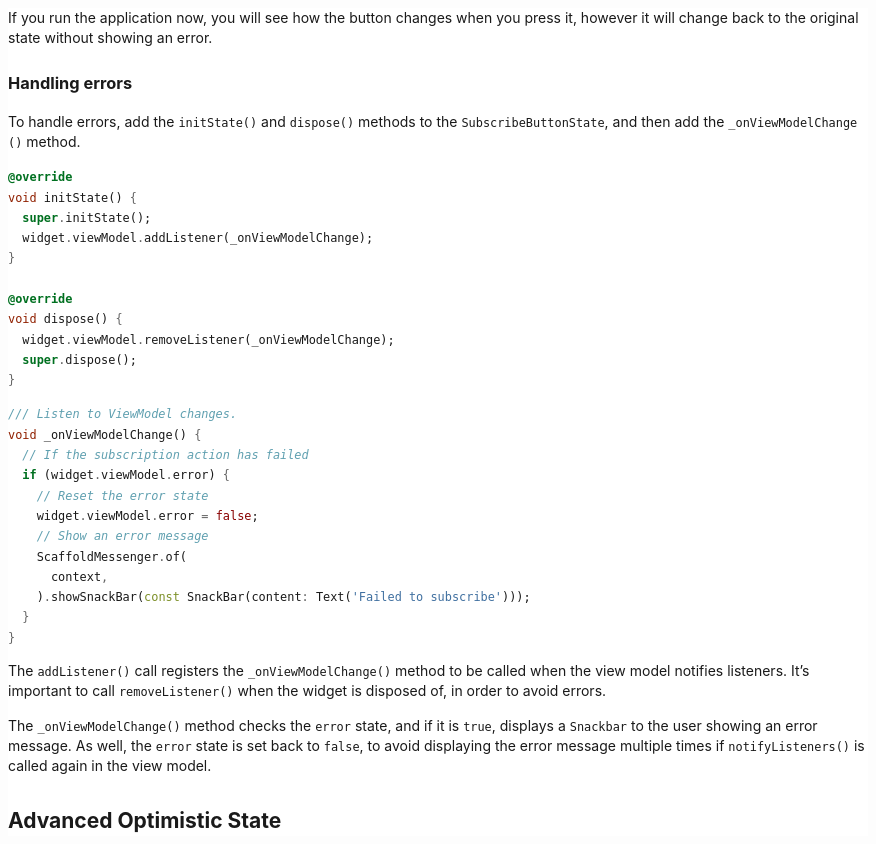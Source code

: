 If you run the application now,
you will see how the button changes when you press it,
however it will change back to the original state without showing an error.

### Handling errors

To handle errors,
add the `initState()` and `dispose()` methods to the `SubscribeButtonState`,
and then add the `_onViewModelChange()` method.

<?code-excerpt "lib/main.dart (listener1)"?>
```dart
@override
void initState() {
  super.initState();
  widget.viewModel.addListener(_onViewModelChange);
}

@override
void dispose() {
  widget.viewModel.removeListener(_onViewModelChange);
  super.dispose();
}
```

<?code-excerpt "lib/main.dart (listener2)"?>
```dart
/// Listen to ViewModel changes.
void _onViewModelChange() {
  // If the subscription action has failed
  if (widget.viewModel.error) {
    // Reset the error state
    widget.viewModel.error = false;
    // Show an error message
    ScaffoldMessenger.of(
      context,
    ).showSnackBar(const SnackBar(content: Text('Failed to subscribe')));
  }
}
```

The `addListener()` call registers the `_onViewModelChange()` method
to be called when the view model notifies listeners.
It’s important to call `removeListener()` when the widget is disposed of,
in order to avoid errors.

The `_onViewModelChange()` method checks the `error` state,
and if it is `true`,
displays a `Snackbar` to the user showing an error message.
As well, the `error` state is set back to `false`,
to avoid displaying the error message multiple times
if `notifyListeners()` is called again in the view model.

## Advanced Optimistic State
